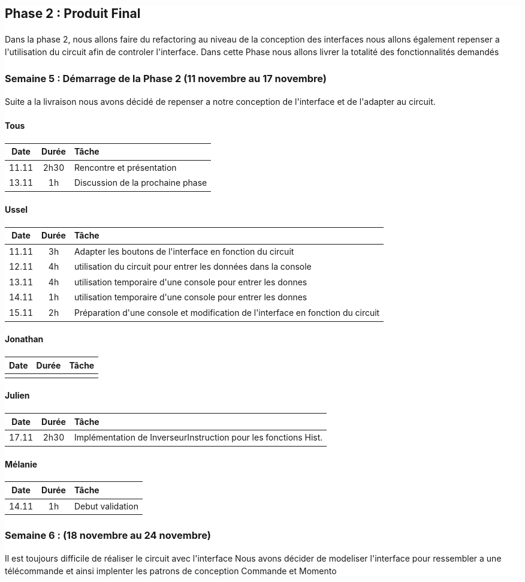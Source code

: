 ## Phase 2 : Produit Final
Dans la phase 2, nous allons faire du refactoring au niveau de la conception des interfaces
nous allons également repenser a l'utilisation du circuit afin de controler l'interface.
Dans cette Phase nous allons livrer la totalité des fonctionnalités demandés

### Semaine 5 : Démarrage de la Phase 2  (11 novembre au 17 novembre)

Suite a la livraison nous avons décidé de repenser a notre conception de l'interface
et de l'adapter au circuit.

#### Tous
| Date | Durée | Tâche |
|:----:|:-----:|:--------|
| 11.11 | 2h30 | Rencontre et présentation
| 13.11 | 1h | Discussion de la prochaine phase

#### Ussel
| Date | Durée | Tâche |
|:----:|:-----:|:--------|
| 11.11 | 3h | Adapter les boutons de l'interface en fonction du circuit
| 12.11 | 4h | utilisation du circuit pour entrer les données dans la console
| 13.11 | 4h | utilisation temporaire d'une console pour entrer les donnes
| 14.11 | 1h | utilisation temporaire d'une console pour entrer les donnes
| 15.11 | 2h | Préparation d'une console et modification de l'interface en fonction du circuit

#### Jonathan
| Date | Durée | Tâche |
|:----:|:-----:|:--------|
|  |  |  |

#### Julien
| Date | Durée | Tâche |
|:----:|:-----:|:--------|
| 17.11 | 2h30 | Implémentation de InverseurInstruction pour les fonctions Hist.

#### Mélanie
| Date | Durée | Tâche |
|:----:|:-----:|:--------|
| 14.11 | 1h | Debut validation

### Semaine 6 : (18 novembre au 24 novembre)

Il est toujours difficile de réaliser le circuit avec l'interface
Nous avons décider de modeliser l'interface pour ressembler a une télécommande
et ainsi implenter les patrons de conception Commande et Momento
